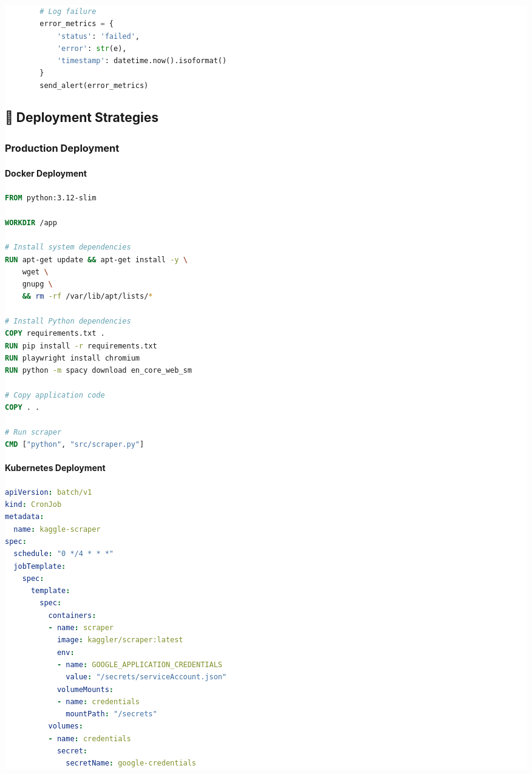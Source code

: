 ```python
        # Log failure
        error_metrics = {
            'status': 'failed',
            'error': str(e),
            'timestamp': datetime.now().isoformat()
        }
        send_alert(error_metrics)
```

## 🚀 Deployment Strategies

### Production Deployment

#### Docker Deployment
```dockerfile
FROM python:3.12-slim

WORKDIR /app

# Install system dependencies
RUN apt-get update && apt-get install -y \
    wget \
    gnupg \
    && rm -rf /var/lib/apt/lists/*

# Install Python dependencies
COPY requirements.txt .
RUN pip install -r requirements.txt
RUN playwright install chromium
RUN python -m spacy download en_core_web_sm

# Copy application code
COPY . .

# Run scraper
CMD ["python", "src/scraper.py"]
```

#### Kubernetes Deployment
```yaml
apiVersion: batch/v1
kind: CronJob
metadata:
  name: kaggle-scraper
spec:
  schedule: "0 */4 * * *"
  jobTemplate:
    spec:
      template:
        spec:
          containers:
          - name: scraper
            image: kaggler/scraper:latest
            env:
            - name: GOOGLE_APPLICATION_CREDENTIALS
              value: "/secrets/serviceAccount.json"
            volumeMounts:
            - name: credentials
              mountPath: "/secrets"
          volumes:
          - name: credentials
            secret:
              secretName: google-credentials
```
